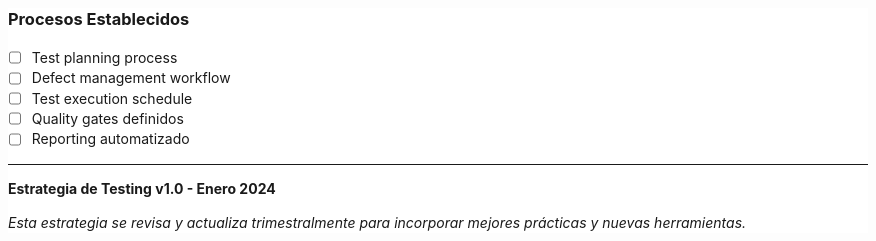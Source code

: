### Procesos Establecidos
- [ ] Test planning process
- [ ] Defect management workflow
- [ ] Test execution schedule
- [ ] Quality gates definidos
- [ ] Reporting automatizado

---

**Estrategia de Testing v1.0 - Enero 2024**

*Esta estrategia se revisa y actualiza trimestralmente para incorporar mejores prácticas y nuevas herramientas.*